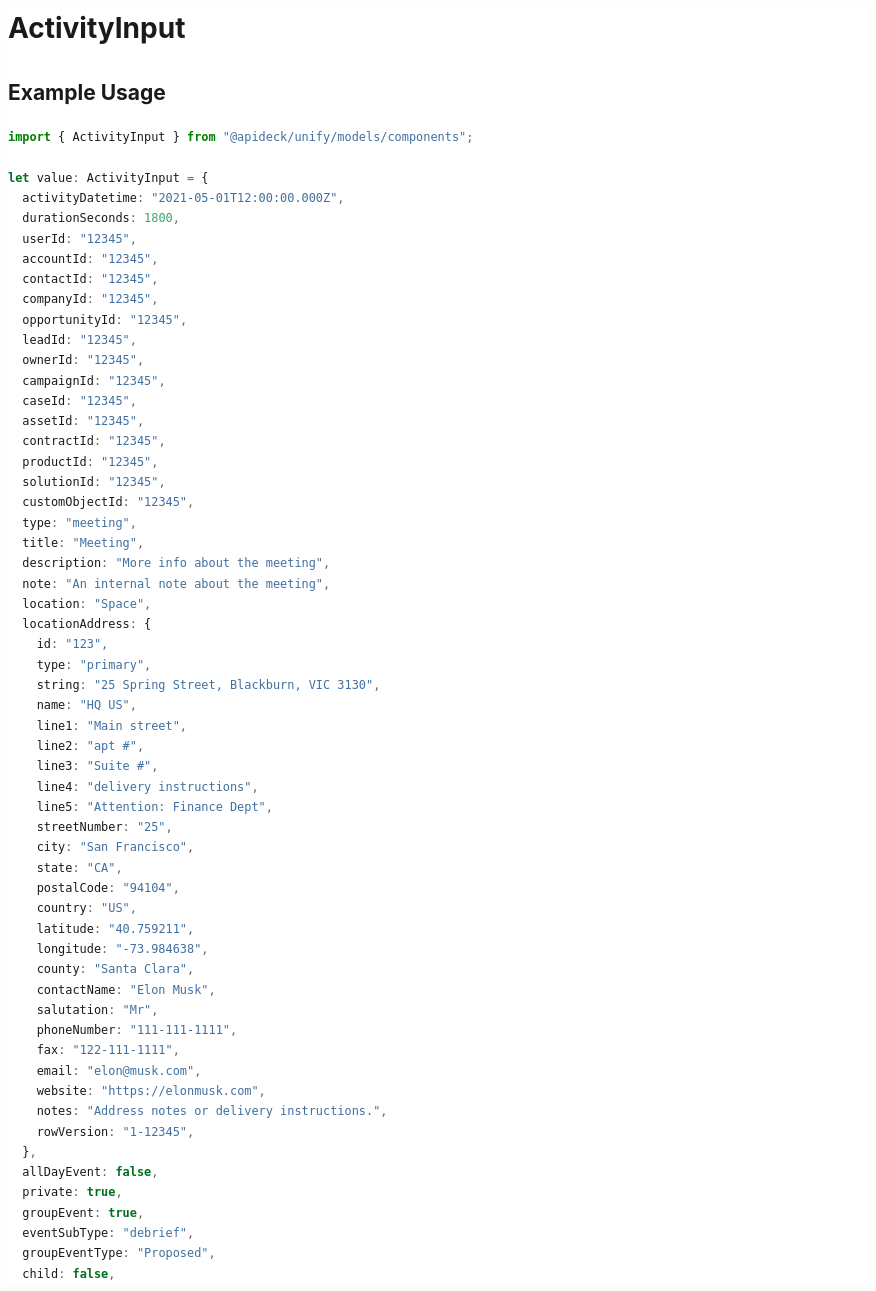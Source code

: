 # ActivityInput

## Example Usage

```typescript
import { ActivityInput } from "@apideck/unify/models/components";

let value: ActivityInput = {
  activityDatetime: "2021-05-01T12:00:00.000Z",
  durationSeconds: 1800,
  userId: "12345",
  accountId: "12345",
  contactId: "12345",
  companyId: "12345",
  opportunityId: "12345",
  leadId: "12345",
  ownerId: "12345",
  campaignId: "12345",
  caseId: "12345",
  assetId: "12345",
  contractId: "12345",
  productId: "12345",
  solutionId: "12345",
  customObjectId: "12345",
  type: "meeting",
  title: "Meeting",
  description: "More info about the meeting",
  note: "An internal note about the meeting",
  location: "Space",
  locationAddress: {
    id: "123",
    type: "primary",
    string: "25 Spring Street, Blackburn, VIC 3130",
    name: "HQ US",
    line1: "Main street",
    line2: "apt #",
    line3: "Suite #",
    line4: "delivery instructions",
    line5: "Attention: Finance Dept",
    streetNumber: "25",
    city: "San Francisco",
    state: "CA",
    postalCode: "94104",
    country: "US",
    latitude: "40.759211",
    longitude: "-73.984638",
    county: "Santa Clara",
    contactName: "Elon Musk",
    salutation: "Mr",
    phoneNumber: "111-111-1111",
    fax: "122-111-1111",
    email: "elon@musk.com",
    website: "https://elonmusk.com",
    notes: "Address notes or delivery instructions.",
    rowVersion: "1-12345",
  },
  allDayEvent: false,
  private: true,
  groupEvent: true,
  eventSubType: "debrief",
  groupEventType: "Proposed",
  child: false,
```